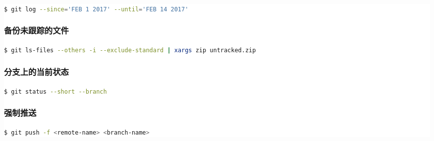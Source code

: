 ```bash
$ git log --since='FEB 1 2017' --until='FEB 14 2017'
```

### 备份未跟踪的文件

```bash
$ git ls-files --others -i --exclude-standard | xargs zip untracked.zip
```

### 分支上的当前状态

```bash
$ git status --short --branch
```

### 强制推送

```bash
$ git push -f <remote-name> <branch-name>
```




